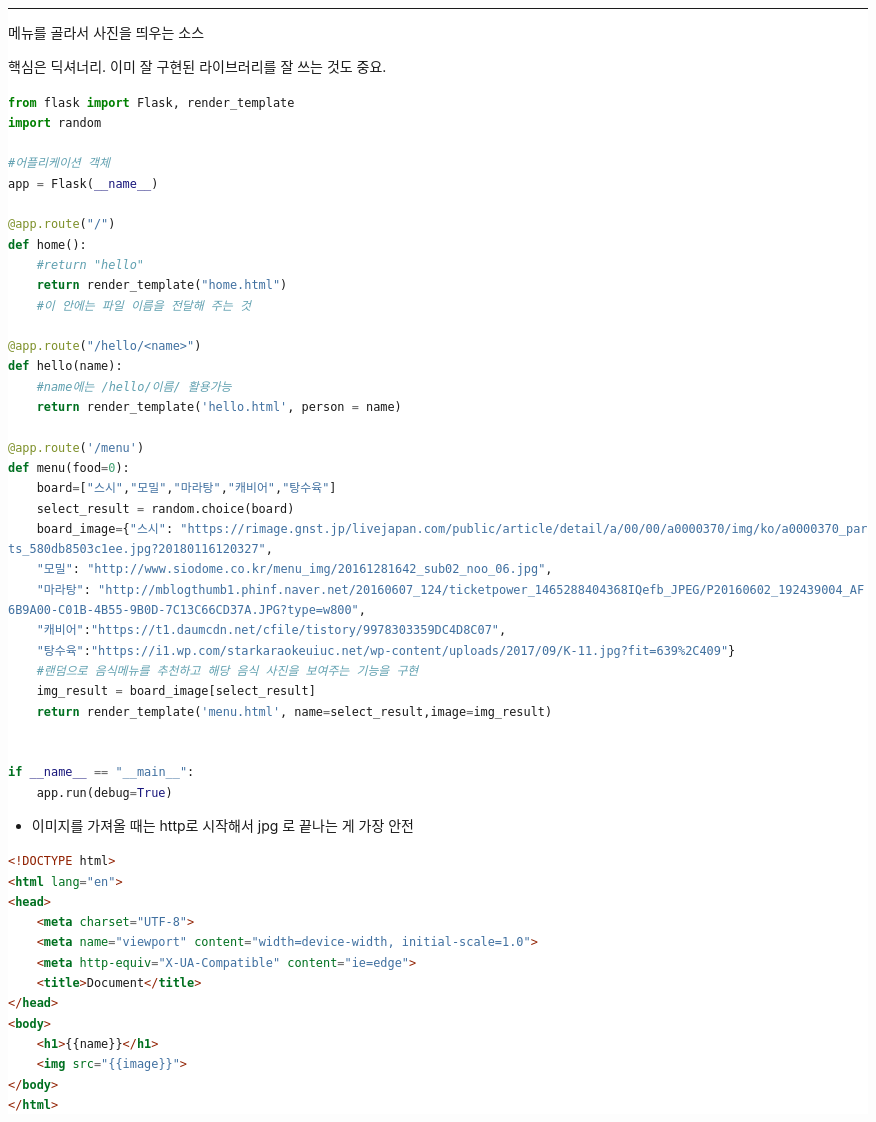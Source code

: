 

---

메뉴를 골라서 사진을 띄우는 소스

핵심은 딕셔너리. 이미 잘 구현된 라이브러리를 잘 쓰는 것도 중요.



```python
from flask import Flask, render_template
import random

#어플리케이션 객체
app = Flask(__name__)

@app.route("/")
def home():
    #return "hello"
    return render_template("home.html")
    #이 안에는 파일 이름을 전달해 주는 것

@app.route("/hello/<name>")
def hello(name):
    #name에는 /hello/이름/ 활용가능
    return render_template('hello.html', person = name)

@app.route('/menu')
def menu(food=0):
    board=["스시","모밀","마라탕","캐비어","탕수육"]
    select_result = random.choice(board)
    board_image={"스시": "https://rimage.gnst.jp/livejapan.com/public/article/detail/a/00/00/a0000370/img/ko/a0000370_parts_580db8503c1ee.jpg?20180116120327",
    "모밀": "http://www.siodome.co.kr/menu_img/20161281642_sub02_noo_06.jpg",
    "마라탕": "http://mblogthumb1.phinf.naver.net/20160607_124/ticketpower_1465288404368IQefb_JPEG/P20160602_192439004_AF6B9A00-C01B-4B55-9B0D-7C13C66CD37A.JPG?type=w800",
    "캐비어":"https://t1.daumcdn.net/cfile/tistory/9978303359DC4D8C07",
    "탕수육":"https://i1.wp.com/starkaraokeuiuc.net/wp-content/uploads/2017/09/K-11.jpg?fit=639%2C409"}
    #랜덤으로 음식메뉴를 추천하고 해당 음식 사진을 보여주는 기능을 구현
    img_result = board_image[select_result]
    return render_template('menu.html', name=select_result,image=img_result)


if __name__ == "__main__":
    app.run(debug=True)
```

+ 이미지를 가져올 때는 http로 시작해서 jpg 로 끝나는 게 가장 안전

```html
<!DOCTYPE html>
<html lang="en">
<head>
    <meta charset="UTF-8">
    <meta name="viewport" content="width=device-width, initial-scale=1.0">
    <meta http-equiv="X-UA-Compatible" content="ie=edge">
    <title>Document</title>
</head>
<body>
    <h1>{{name}}</h1>
    <img src="{{image}}">
</body>
</html>
```
